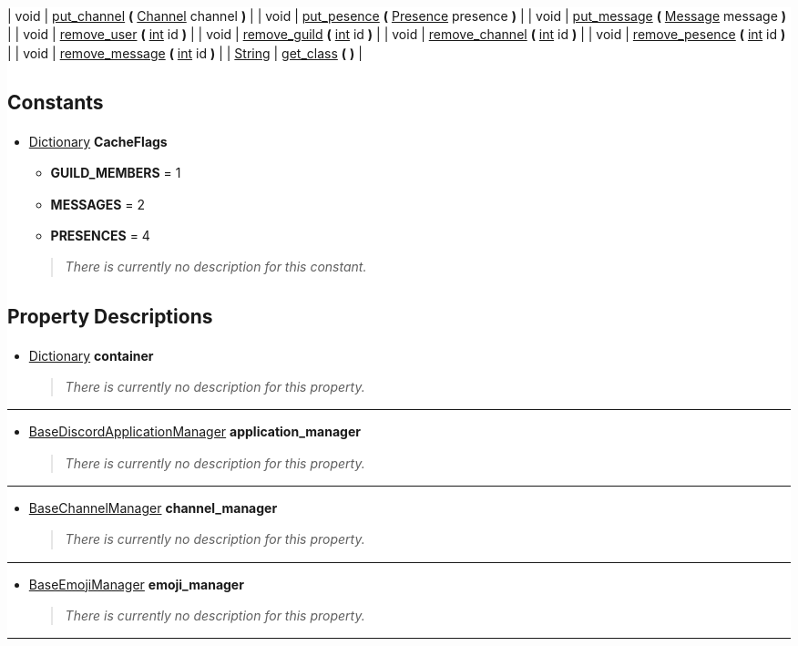 | void                                                                    | [put\_channel](#method-put-channel) **(** [Channel](./class_channel.md) channel **)**                                                                                                                                                                        |
| void                                                                    | [put\_pesence](#method-put-pesence) **(** [Presence](./class_presence.md) presence **)**                                                                                                                                                                     |
| void                                                                    | [put\_message](#method-put-message) **(** [Message](./class_message.md) message **)**                                                                                                                                                                        |
| void                                                                    | [remove\_user](#method-remove-user) **(** [int](https://docs.godotengine.org/en/3.5/classes/class_int.html) id **)**                                                                                                                                         |
| void                                                                    | [remove\_guild](#method-remove-guild) **(** [int](https://docs.godotengine.org/en/3.5/classes/class_int.html) id **)**                                                                                                                                       |
| void                                                                    | [remove\_channel](#method-remove-channel) **(** [int](https://docs.godotengine.org/en/3.5/classes/class_int.html) id **)**                                                                                                                                   |
| void                                                                    | [remove\_pesence](#method-remove-pesence) **(** [int](https://docs.godotengine.org/en/3.5/classes/class_int.html) id **)**                                                                                                                                   |
| void                                                                    | [remove\_message](#method-remove-message) **(** [int](https://docs.godotengine.org/en/3.5/classes/class_int.html) id **)**                                                                                                                                   |
| [String](https://docs.godotengine.org/en/3.5/classes/class_string.html) | [get\_class](#method-get-class) **(**  **)**                                                                                                                                                                                                                 |  
  
## Constants
  
- [Dictionary](https://docs.godotengine.org/en/3.5/classes/class_dictionary.html) **CacheFlags**  
  
	- **GUILD\_MEMBERS** = 1  

	- **MESSAGES** = 2  

	- **PRESENCES** = 4  

  
	> *There is currently no description for this constant.*
  
  
## Property Descriptions
  
- <a name="property-container"></a>[Dictionary](https://docs.godotengine.org/en/3.5/classes/class_dictionary.html) **container**  
  
	> *There is currently no description for this property.*  
________________

- <a name="property-application-manager"></a>[BaseDiscordApplicationManager](./class_basediscordapplicationmanager.md) **application_manager**  
  
	> *There is currently no description for this property.*  
________________

- <a name="property-channel-manager"></a>[BaseChannelManager](./class_basechannelmanager.md) **channel_manager**  
  
	> *There is currently no description for this property.*  
________________

- <a name="property-emoji-manager"></a>[BaseEmojiManager](./class_baseemojimanager.md) **emoji_manager**  
  
	> *There is currently no description for this property.*  
________________
